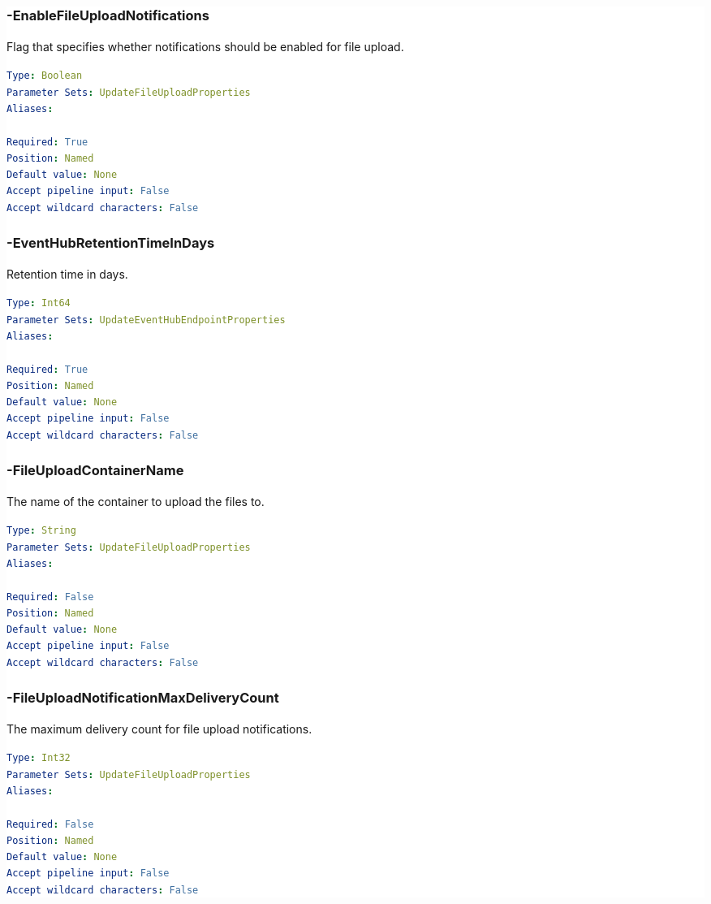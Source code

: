 ### -EnableFileUploadNotifications
Flag that specifies whether notifications should be enabled for file upload.

```yaml
Type: Boolean
Parameter Sets: UpdateFileUploadProperties
Aliases: 

Required: True
Position: Named
Default value: None
Accept pipeline input: False
Accept wildcard characters: False
```

### -EventHubRetentionTimeInDays
Retention time in days.

```yaml
Type: Int64
Parameter Sets: UpdateEventHubEndpointProperties
Aliases: 

Required: True
Position: Named
Default value: None
Accept pipeline input: False
Accept wildcard characters: False
```

### -FileUploadContainerName
The name of the container to upload the files to.

```yaml
Type: String
Parameter Sets: UpdateFileUploadProperties
Aliases: 

Required: False
Position: Named
Default value: None
Accept pipeline input: False
Accept wildcard characters: False
```

### -FileUploadNotificationMaxDeliveryCount
The maximum delivery count for file upload notifications. 

```yaml
Type: Int32
Parameter Sets: UpdateFileUploadProperties
Aliases: 

Required: False
Position: Named
Default value: None
Accept pipeline input: False
Accept wildcard characters: False
```

